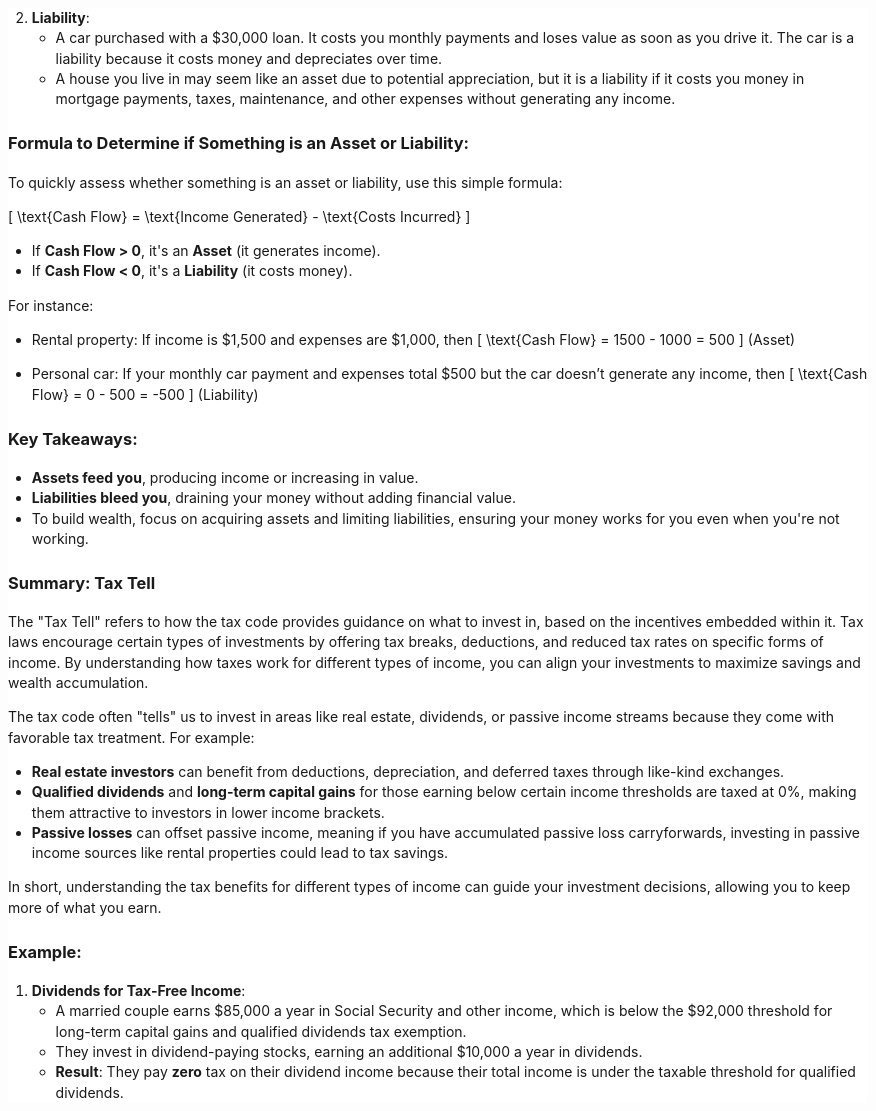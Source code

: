2. **Liability**: 
   - A car purchased with a $30,000 loan. It costs you monthly payments and loses value as soon as you drive it. The car is a liability because it costs money and depreciates over time.
   - A house you live in may seem like an asset due to potential appreciation, but it is a liability if it costs you money in mortgage payments, taxes, maintenance, and other expenses without generating any income.

### Formula to Determine if Something is an Asset or Liability:
To quickly assess whether something is an asset or liability, use this simple formula:

\[
\text{Cash Flow} = \text{Income Generated} - \text{Costs Incurred}
\]

- If **Cash Flow > 0**, it's an **Asset** (it generates income).
- If **Cash Flow < 0**, it's a **Liability** (it costs money).

For instance:
- Rental property: If income is $1,500 and expenses are $1,000, then \[
\text{Cash Flow} = 1500 - 1000 = 500
\] (Asset)
  
- Personal car: If your monthly car payment and expenses total $500 but the car doesn’t generate any income, then \[
\text{Cash Flow} = 0 - 500 = -500
\] (Liability)

### Key Takeaways:
- **Assets feed you**, producing income or increasing in value.
- **Liabilities bleed you**, draining your money without adding financial value.
- To build wealth, focus on acquiring assets and limiting liabilities, ensuring your money works for you even when you're not working.

### Summary: Tax Tell

The "Tax Tell" refers to how the tax code provides guidance on what to invest in, based on the incentives embedded within it. Tax laws encourage certain types of investments by offering tax breaks, deductions, and reduced tax rates on specific forms of income. By understanding how taxes work for different types of income, you can align your investments to maximize savings and wealth accumulation.

The tax code often "tells" us to invest in areas like real estate, dividends, or passive income streams because they come with favorable tax treatment. For example:
- **Real estate investors** can benefit from deductions, depreciation, and deferred taxes through like-kind exchanges.
- **Qualified dividends** and **long-term capital gains** for those earning below certain income thresholds are taxed at 0%, making them attractive to investors in lower income brackets.
- **Passive losses** can offset passive income, meaning if you have accumulated passive loss carryforwards, investing in passive income sources like rental properties could lead to tax savings.

In short, understanding the tax benefits for different types of income can guide your investment decisions, allowing you to keep more of what you earn.

### Example:
1. **Dividends for Tax-Free Income**:
   - A married couple earns $85,000 a year in Social Security and other income, which is below the $92,000 threshold for long-term capital gains and qualified dividends tax exemption.
   - They invest in dividend-paying stocks, earning an additional $10,000 a year in dividends.
   - **Result**: They pay **zero** tax on their dividend income because their total income is under the taxable threshold for qualified dividends.
